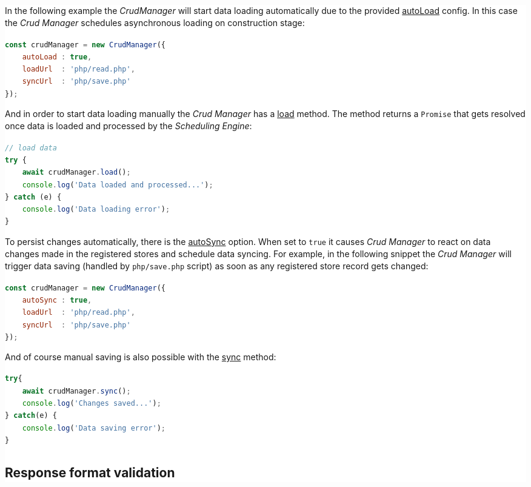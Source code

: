 In the following example the *CrudManager* will start data loading automatically due to the provided
[autoLoad](#Calendar/data/CrudManager#config-autoLoad) config. In this case the *Crud Manager* schedules asynchronous
loading on construction stage:

```javascript
const crudManager = new CrudManager({
    autoLoad : true,
    loadUrl  : 'php/read.php',
    syncUrl  : 'php/save.php'
});
```

And in order to start data loading manually the *Crud Manager* has a [load](#Calendar/data/CrudManager#function-load)
method. The method returns a `Promise` that gets resolved once data is loaded and processed by the *Scheduling Engine*:

```javascript
// load data
try {
    await crudManager.load();
    console.log('Data loaded and processed...');
} catch (e) {
    console.log('Data loading error');
}
```

To persist changes automatically, there is the [autoSync](#Calendar/data/CrudManager#config-autoSync) option. When set to
`true` it causes *Crud Manager* to react on data changes made in the registered stores and schedule data syncing. For
example, in the following snippet the *Crud Manager* will trigger data saving (handled by `php/save.php` script) as soon
as any registered store record gets changed:

```javascript
const crudManager = new CrudManager({
    autoSync : true,
    loadUrl  : 'php/read.php',
    syncUrl  : 'php/save.php'
});
```

And of course manual saving is also possible with the [sync](#Calendar/data/CrudManager#function-sync) method:

```javascript
try{
    await crudManager.sync();
    console.log('Changes saved...');
} catch(e) {
    console.log('Data saving error');
}
```
## Response format validation
